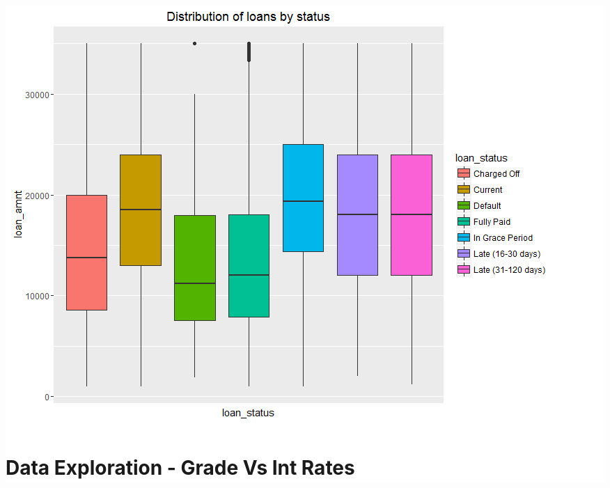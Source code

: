 ![Data Glimpse](images/LoansByStatus.PNG)


Data Exploration - Grade Vs Int Rates
========================================================